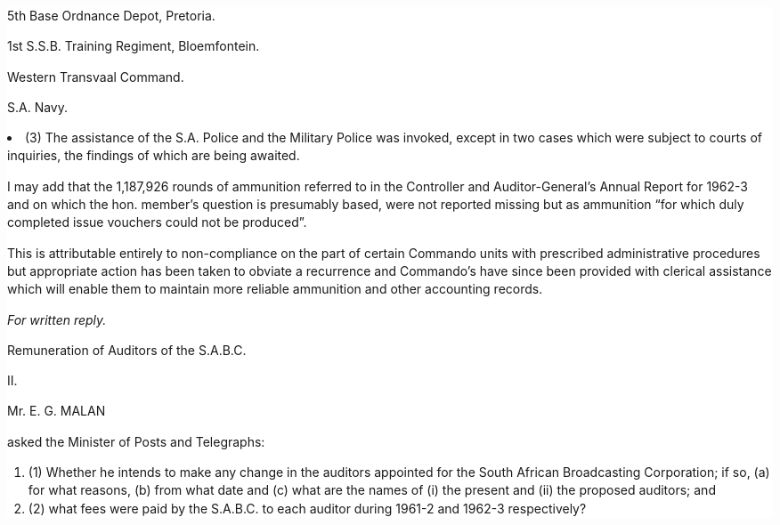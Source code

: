 <p>5th Base Ordnance Depot, Pretoria.</p>

<p>1st S.S.B. Training Regiment, Bloemfontein.</p>

<p>Western Transvaal Command.</p>

<p>S.A. Navy.</p>

</li>

</ol>

</li>

<li>(3) The assistance of the S.A. Police and the Military Police was invoked, except in two cases which were subject to courts of inquiries, the findings of which are being awaited.

<p>I may add that the 1,187,926 rounds of ammunition referred to in the Controller and Auditor-General&#x2019;s Annual Report for 1962-3 and on which the hon. member&#x2019;s question is presumably based, were not reported missing but as ammunition &#x201C;for which duly completed issue vouchers could not be produced&#x201D;.</p>

<p>This is attributable entirely to non-compliance on the part of certain Commando units with prescribed administrative procedures but appropriate action has been taken to obviate a recurrence and Commando&#x2019;s have since been provided with clerical assistance which will enable them to maintain more reliable ammunition and other accounting records.</p>

</li>

</ol>

</answer>

</oralStatements>

<p><i>For written reply.</i></p>

<writtenStatements>

<heading>Remuneration of Auditors of the S.A.B.C.</heading>

<question by="#malan" to="#minister_of_posts_and_telegraphs">

<num>II.</num>

<from>Mr. E. G. MALAN</from>

<p>asked the Minister of Posts and Telegraphs:</p>

<ol>

<li>(1) Whether he intends to make any change in the auditors appointed for the South African Broadcasting Corporation; if so, (a) for what reasons, (b) from what date and (c) what are the names of (i) the present and (ii) the proposed auditors; and</li>

<li>(2) what fees were paid by the S.A.B.C. to each auditor during 1961-2 and 1962-3 respectively?</li>

</ol>

</question>

<answer by="#minister_of_posts_and_telegraphs" to="#malan">
